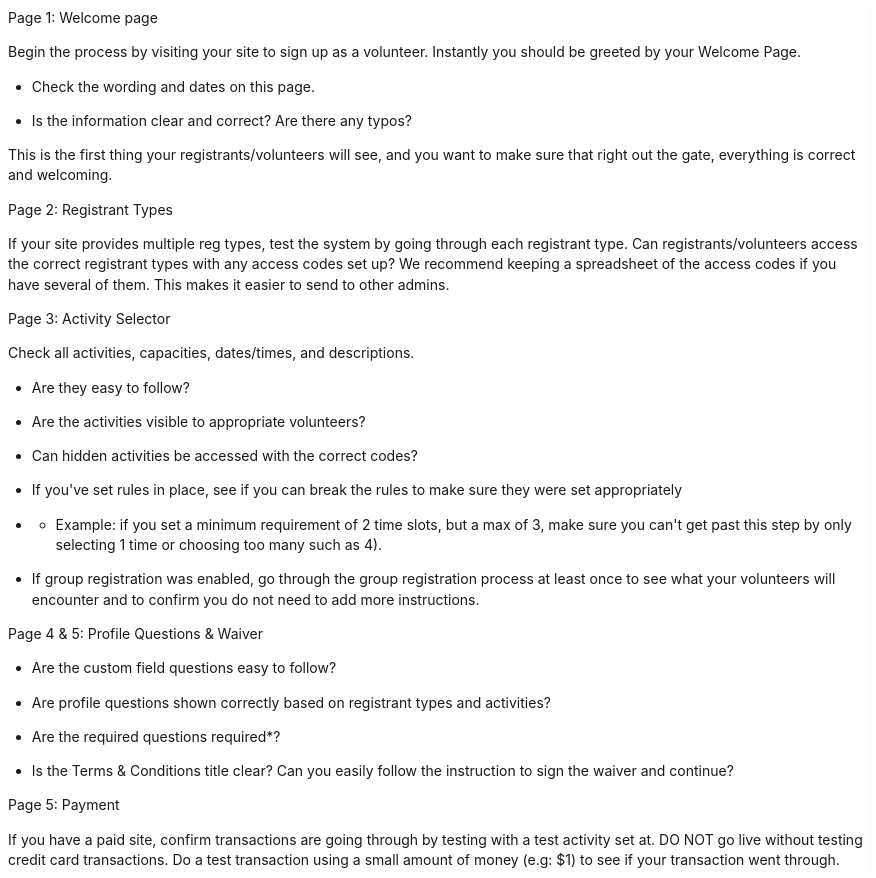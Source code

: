 Page 1: Welcome page

  

Begin the process by visiting your site to sign up as a volunteer. Instantly you should be greeted by your Welcome Page. 

* Check the wording and dates on this page. 

* Is the information clear and correct? Are there any typos? 

  

This is the first thing your registrants/volunteers will see, and you want to make sure that right out the gate, everything is correct and welcoming.

Page 2: Registrant Types 

  

If your site provides multiple reg types, test the system by going through each registrant type. Can registrants/volunteers access the correct registrant types with any access codes set up? We recommend keeping a spreadsheet of the access codes if you have several of them. This makes it easier to send to other admins.

Page 3: Activity Selector

  

Check all activities, capacities, dates/times, and descriptions. 

* Are they easy to follow? 

* Are the activities visible to appropriate volunteers? 

* Can hidden activities be accessed with the correct codes?


* If you've set rules in place, see if you can break the rules to make sure they were set appropriately 

* * Example: if you set a minimum requirement of 2 time slots, but a max of 3, make sure you can't get past this step by only selecting 1 time or choosing too many such as 4).

  

* If group registration was enabled, go through the group registration process at least once to see what your volunteers will encounter and to confirm you do not need to add more instructions. 

Page 4 & 5: Profile Questions & Waiver

  

* Are the custom field questions easy to follow? 

* Are profile questions shown correctly based on registrant types and activities? 

* Are the required questions required*?

* Is the Terms & Conditions title clear? Can you easily follow the instruction to sign the waiver and continue?

Page 5: Payment

  

If you have a paid site, confirm transactions are going through by testing with a test activity set at. DO NOT go live without testing credit card transactions. Do a test transaction using a small amount of money (e.g: $1) to see if your transaction went through.
